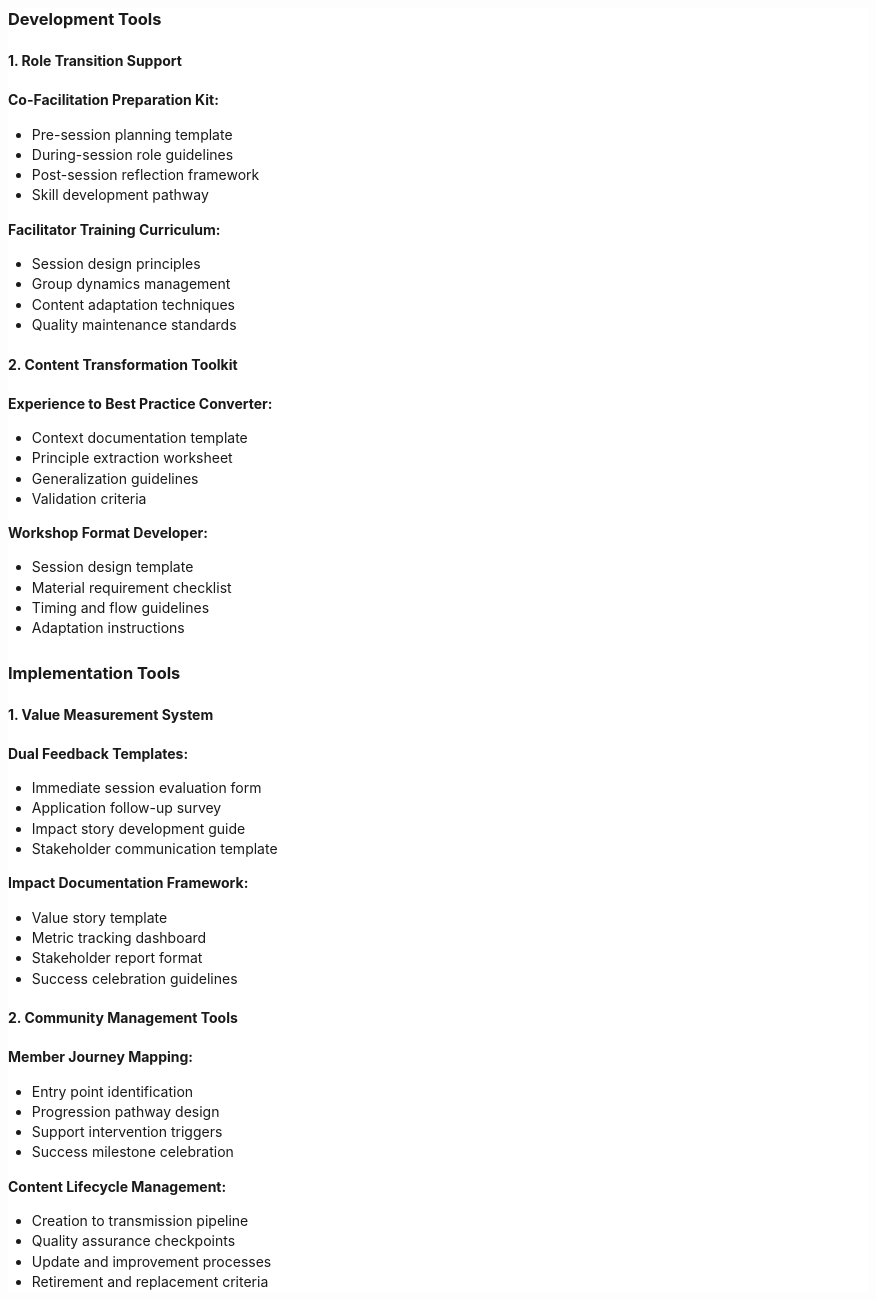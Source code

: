 ### Development Tools

#### 1. Role Transition Support
**Co-Facilitation Preparation Kit:**
- Pre-session planning template
- During-session role guidelines
- Post-session reflection framework
- Skill development pathway

**Facilitator Training Curriculum:**
- Session design principles
- Group dynamics management
- Content adaptation techniques
- Quality maintenance standards

#### 2. Content Transformation Toolkit
**Experience to Best Practice Converter:**
- Context documentation template
- Principle extraction worksheet
- Generalization guidelines
- Validation criteria

**Workshop Format Developer:**
- Session design template
- Material requirement checklist
- Timing and flow guidelines
- Adaptation instructions

### Implementation Tools

#### 1. Value Measurement System
**Dual Feedback Templates:**
- Immediate session evaluation form
- Application follow-up survey
- Impact story development guide
- Stakeholder communication template

**Impact Documentation Framework:**
- Value story template
- Metric tracking dashboard
- Stakeholder report format
- Success celebration guidelines

#### 2. Community Management Tools
**Member Journey Mapping:**
- Entry point identification
- Progression pathway design
- Support intervention triggers
- Success milestone celebration

**Content Lifecycle Management:**
- Creation to transmission pipeline
- Quality assurance checkpoints
- Update and improvement processes
- Retirement and replacement criteria
